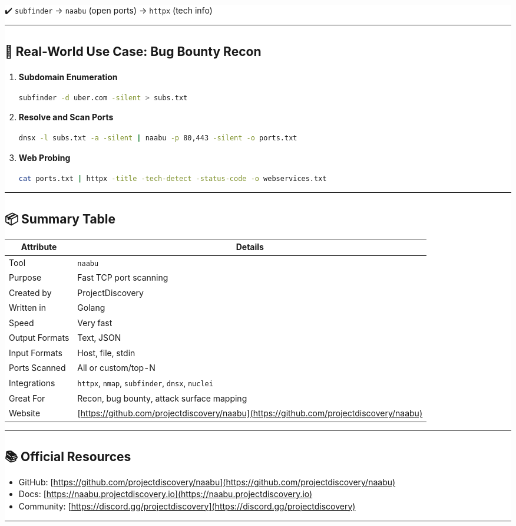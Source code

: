✔️ `subfinder` → `naabu` (open ports) → `httpx` (tech info)

---

## 🚧 Real-World Use Case: Bug Bounty Recon

1. **Subdomain Enumeration**

   ```bash
   subfinder -d uber.com -silent > subs.txt
   ```

2. **Resolve and Scan Ports**

   ```bash
   dnsx -l subs.txt -a -silent | naabu -p 80,443 -silent -o ports.txt
   ```

3. **Web Probing**

   ```bash
   cat ports.txt | httpx -title -tech-detect -status-code -o webservices.txt
   ```

---

## 📦 Summary Table

| Attribute      | Details                                                                                |
| -------------- | -------------------------------------------------------------------------------------- |
| Tool           | `naabu`                                                                                |
| Purpose        | Fast TCP port scanning                                                                 |
| Created by     | ProjectDiscovery                                                                       |
| Written in     | Golang                                                                                 |
| Speed          | Very fast                                                                              |
| Output Formats | Text, JSON                                                                             |
| Input Formats  | Host, file, stdin                                                                      |
| Ports Scanned  | All or custom/top-N                                                                    |
| Integrations   | `httpx`, `nmap`, `subfinder`, `dnsx`, `nuclei`                                         |
| Great For      | Recon, bug bounty, attack surface mapping                                              |
| Website        | [https://github.com/projectdiscovery/naabu](https://github.com/projectdiscovery/naabu) |

---

## 📚 Official Resources

* GitHub: [https://github.com/projectdiscovery/naabu](https://github.com/projectdiscovery/naabu)
* Docs: [https://naabu.projectdiscovery.io](https://naabu.projectdiscovery.io)
* Community: [https://discord.gg/projectdiscovery](https://discord.gg/projectdiscovery)

---
 